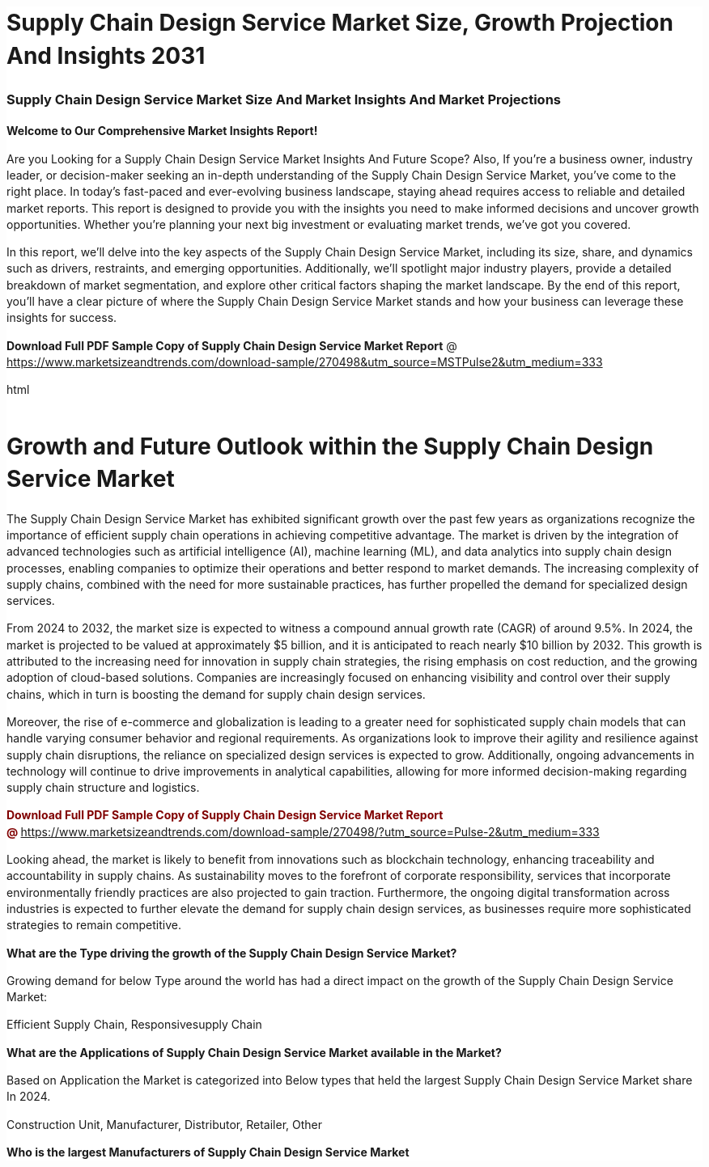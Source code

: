 <h1>Supply Chain Design Service Market Size, Growth Projection And Insights 2031</h1><div class="" data-test-id=""><h3><span class="">Supply Chain Design Service Market Size And Market Insights And Market Projections</span></h3></div><div class="" data-test-id=""><p><strong>Welcome to Our Comprehensive Market Insights Report!</strong></p><p>Are you Looking for a Supply Chain Design Service Market Insights And Future Scope? Also, If you&rsquo;re a business owner, industry leader, or decision-maker seeking an in-depth understanding of the Supply Chain Design Service Market, you&rsquo;ve come to the right place. In today&rsquo;s fast-paced and ever-evolving business landscape, staying ahead requires access to reliable and detailed market reports. This report is designed to provide you with the insights you need to make informed decisions and uncover growth opportunities. Whether you&rsquo;re planning your next big investment or evaluating market trends, we&rsquo;ve got you covered.</p><p>In this report, we&rsquo;ll delve into the key aspects of the Supply Chain Design Service Market, including its size, share, and dynamics such as drivers, restraints, and emerging opportunities. Additionally, we&rsquo;ll spotlight major industry players, provide a detailed breakdown of market segmentation, and explore other critical factors shaping the market landscape. By the end of this report, you&rsquo;ll have a clear picture of where the Supply Chain Design Service Market stands and how your business can leverage these insights for success.</p><p><strong>Download Full PDF Sample Copy of Supply Chain Design Service Market Report</strong> @ <a href="https://www.marketsizeandtrends.com/download-sample/270498&utm_source=MSTPulse2&utm_medium=333" target="_blank">https://www.marketsizeandtrends.com/download-sample/270498&utm_source=MSTPulse2&utm_medium=333</a></p></div><div class="" data-test-id=""><p><span class="">html<!DOCTYPE html><html lang="en"><head> <meta charset="UTF-8"> <meta name="viewport" content="width=device-width, initial-scale=1.0"> <title>Supply Chain Design Service Market Growth</title></head><body> <h1>Growth and Future Outlook within the Supply Chain Design Service Market</h1> <p>The Supply Chain Design Service Market has exhibited significant growth over the past few years as organizations recognize the importance of efficient supply chain operations in achieving competitive advantage. The market is driven by the integration of advanced technologies such as artificial intelligence (AI), machine learning (ML), and data analytics into supply chain design processes, enabling companies to optimize their operations and better respond to market demands. The increasing complexity of supply chains, combined with the need for more sustainable practices, has further propelled the demand for specialized design services.</p> <p>From 2024 to 2032, the market size is expected to witness a compound annual growth rate (CAGR) of around 9.5%. In 2024, the market is projected to be valued at approximately $5 billion, and it is anticipated to reach nearly $10 billion by 2032. This growth is attributed to the increasing need for innovation in supply chain strategies, the rising emphasis on cost reduction, and the growing adoption of cloud-based solutions. Companies are increasingly focused on enhancing visibility and control over their supply chains, which in turn is boosting the demand for supply chain design services.</p> <p>Moreover, the rise of e-commerce and globalization is leading to a greater need for sophisticated supply chain models that can handle varying consumer behavior and regional requirements. As organizations look to improve their agility and resilience against supply chain disruptions, the reliance on specialized design services is expected to grow. Additionally, ongoing advancements in technology will continue to drive improvements in analytical capabilities, allowing for more informed decision-making regarding supply chain structure and logistics.</p> <p><strong><span style="color: #800000;">Download Full PDF Sample Copy of Supply Chain Design Service Market Report @</span>&nbsp;</strong><a href="https://www.marketsizeandtrends.com/download-sample/270498/?utm_source=Pulse-2&amp;utm_medium=333">https://www.marketsizeandtrends.com/download-sample/270498/?utm_source=Pulse-2&amp;utm_medium=333</a></p> <p>Looking ahead, the market is likely to benefit from innovations such as blockchain technology, enhancing traceability and accountability in supply chains. As sustainability moves to the forefront of corporate responsibility, services that incorporate environmentally friendly practices are also projected to gain traction. Furthermore, the ongoing digital transformation across industries is expected to further elevate the demand for supply chain design services, as businesses require more sophisticated strategies to remain competitive.</p></body></html></span></p><p><strong><span class="">What are the&nbsp;Type driving the growth of the Supply Chain Design Service Market?</span></strong></p></div><div class="" data-test-id=""><p><span class="">Growing demand for below Type around the world has had a direct impact on the growth of the Supply Chain Design Service Market:</span></p></div><div class="" data-test-id=""><p>Efficient Supply Chain, Responsivesupply Chain</p><p><span class=""><strong>What are the&nbsp;Applications&nbsp;of Supply Chain Design Service Market available in the Market?</strong></span></p></div><div class="" data-test-id=""><p><span class="">Based on Application the Market is categorized into Below types that held the largest Supply Chain Design Service Market share In 2024.</span></p></div><div class="" data-test-id=""><p><span class="">Construction Unit, Manufacturer, Distributor, Retailer, Other</span></p><p><span class=""><strong>Who is the largest Manufacturers of Supply Chain Design Service Market